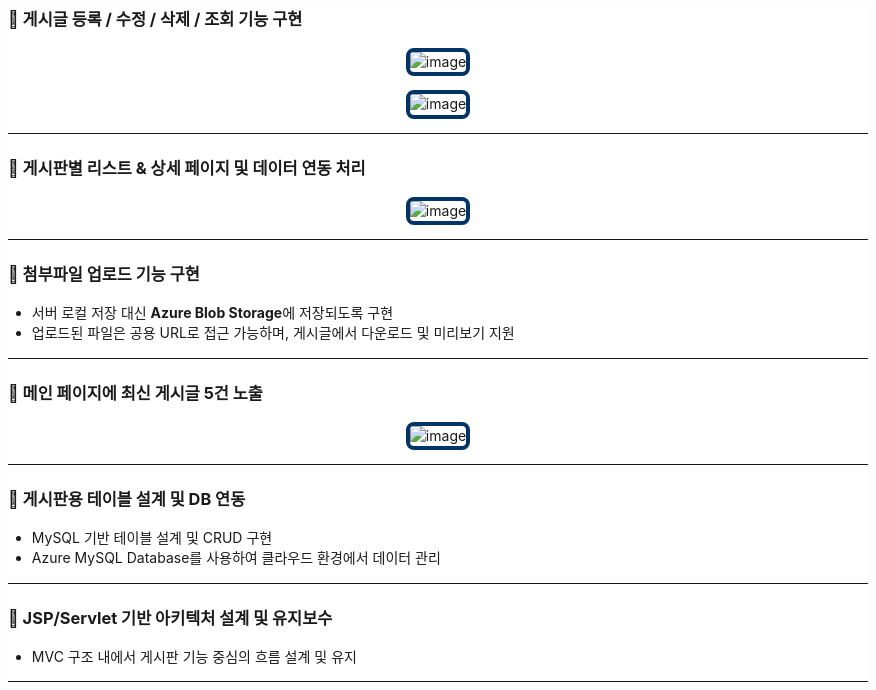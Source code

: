 
### 📌 게시글 등록 / 수정 / 삭제 / 조회 기능 구현

<p align="center">
  <img width="1602" height="1196" alt="image" 
       src="https://github.com/user-attachments/assets/3226c03c-41fc-4916-b057-171458a831ef"
       style="border: 4px solid #003366; border-radius: 8px;" />
</p>

<p align="center">
  <img width="1626" height="1156" alt="image" 
       src="https://github.com/user-attachments/assets/c26de331-b043-42d5-8b8d-b7ffdb0422b1"
       style="border: 4px solid #003366; border-radius: 8px;" />
</p>

---

### 📌 게시판별 리스트 & 상세 페이지 및 데이터 연동 처리

<p align="center">
  <img width="1600" height="1154" alt="image" 
       src="https://github.com/user-attachments/assets/01c81eea-2d26-40df-8787-7732d8276b84"
       style="border: 4px solid #003366; border-radius: 8px;" />
</p>

---

### 📌 첨부파일 업로드 기능 구현  
- 서버 로컬 저장 대신 **Azure Blob Storage**에 저장되도록 구현  
- 업로드된 파일은 공용 URL로 접근 가능하며, 게시글에서 다운로드 및 미리보기 지원

---

### 📌 메인 페이지에 최신 게시글 5건 노출

<p align="center">
  <img width="1506" height="888" alt="image" 
       src="https://github.com/user-attachments/assets/7b4c70a3-92f6-4a62-bf7b-48603dde9e0e"
       style="border: 4px solid #003366; border-radius: 8px;" />
</p>

---

### 📌 게시판용 테이블 설계 및 DB 연동  
- MySQL 기반 테이블 설계 및 CRUD 구현  
- Azure MySQL Database를 사용하여 클라우드 환경에서 데이터 관리

---

### 📌 JSP/Servlet 기반 아키텍처 설계 및 유지보수  
- MVC 구조 내에서 게시판 기능 중심의 흐름 설계 및 유지

---